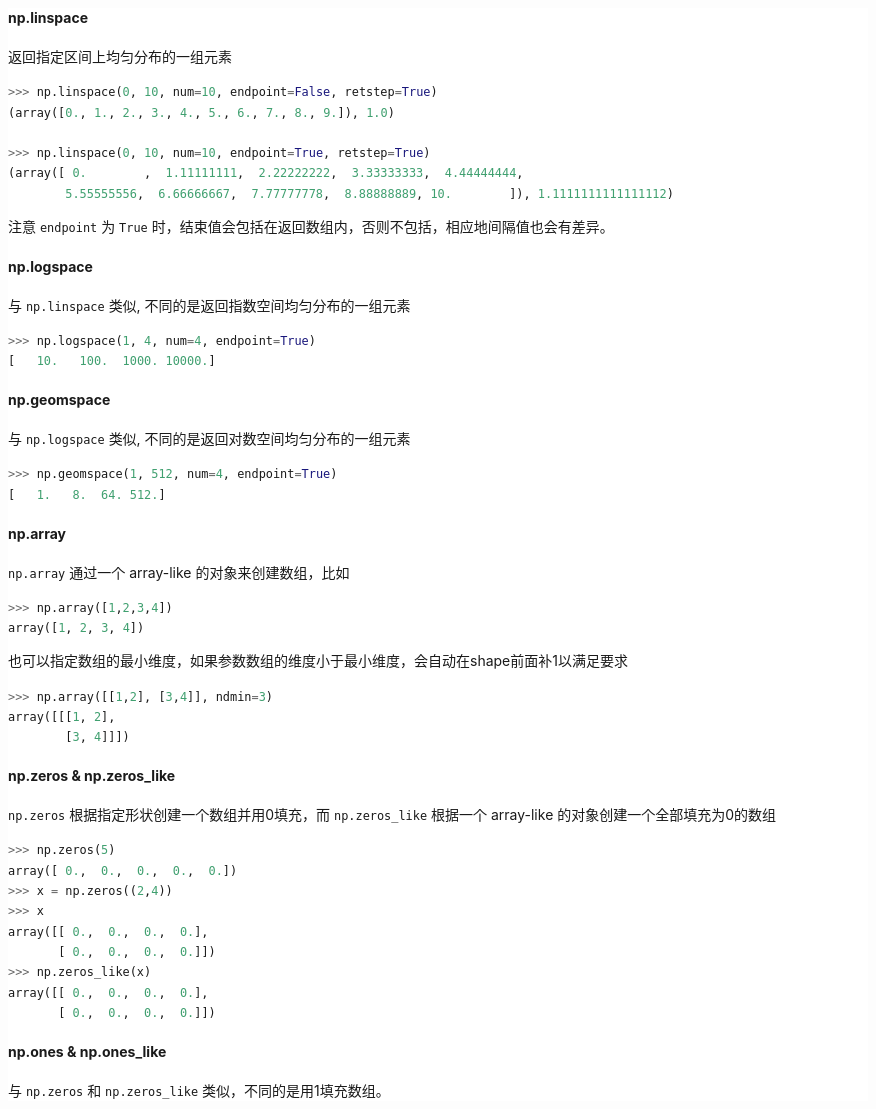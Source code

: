 #### np.linspace
返回指定区间上均匀分布的一组元素
``` Python
>>> np.linspace(0, 10, num=10, endpoint=False, retstep=True)
(array([0., 1., 2., 3., 4., 5., 6., 7., 8., 9.]), 1.0)

>>> np.linspace(0, 10, num=10, endpoint=True, retstep=True)
(array([ 0.        ,  1.11111111,  2.22222222,  3.33333333,  4.44444444,
        5.55555556,  6.66666667,  7.77777778,  8.88888889, 10.        ]), 1.1111111111111112)
```
注意 `endpoint` 为 `True` 时，结束值会包括在返回数组内，否则不包括，相应地间隔值也会有差异。

#### np.logspace
与 `np.linspace` 类似, 不同的是返回指数空间均匀分布的一组元素
``` Python
>>> np.logspace(1, 4, num=4, endpoint=True)
[   10.   100.  1000. 10000.]
```

#### np.geomspace
与 `np.logspace` 类似, 不同的是返回对数空间均匀分布的一组元素
``` Python
>>> np.geomspace(1, 512, num=4, endpoint=True)
[   1.   8.  64. 512.]
```

#### np.array
`np.array` 通过一个 array-like 的对象来创建数组，比如
``` Python
>>> np.array([1,2,3,4])
array([1, 2, 3, 4])
```
也可以指定数组的最小维度，如果参数数组的维度小于最小维度，会自动在shape前面补1以满足要求
``` Python
>>> np.array([[1,2], [3,4]], ndmin=3)
array([[[1, 2],
        [3, 4]]])
```

#### np.zeros & np.zeros_like
`np.zeros` 根据指定形状创建一个数组并用0填充，而 `np.zeros_like` 根据一个 array-like 的对象创建一个全部填充为0的数组
``` Python
>>> np.zeros(5)
array([ 0.,  0.,  0.,  0.,  0.])
>>> x = np.zeros((2,4))
>>> x
array([[ 0.,  0.,  0.,  0.],
       [ 0.,  0.,  0.,  0.]])
>>> np.zeros_like(x)
array([[ 0.,  0.,  0.,  0.],
       [ 0.,  0.,  0.,  0.]])
```
#### np.ones & np.ones_like
与 `np.zeros` 和 `np.zeros_like` 类似，不同的是用1填充数组。
